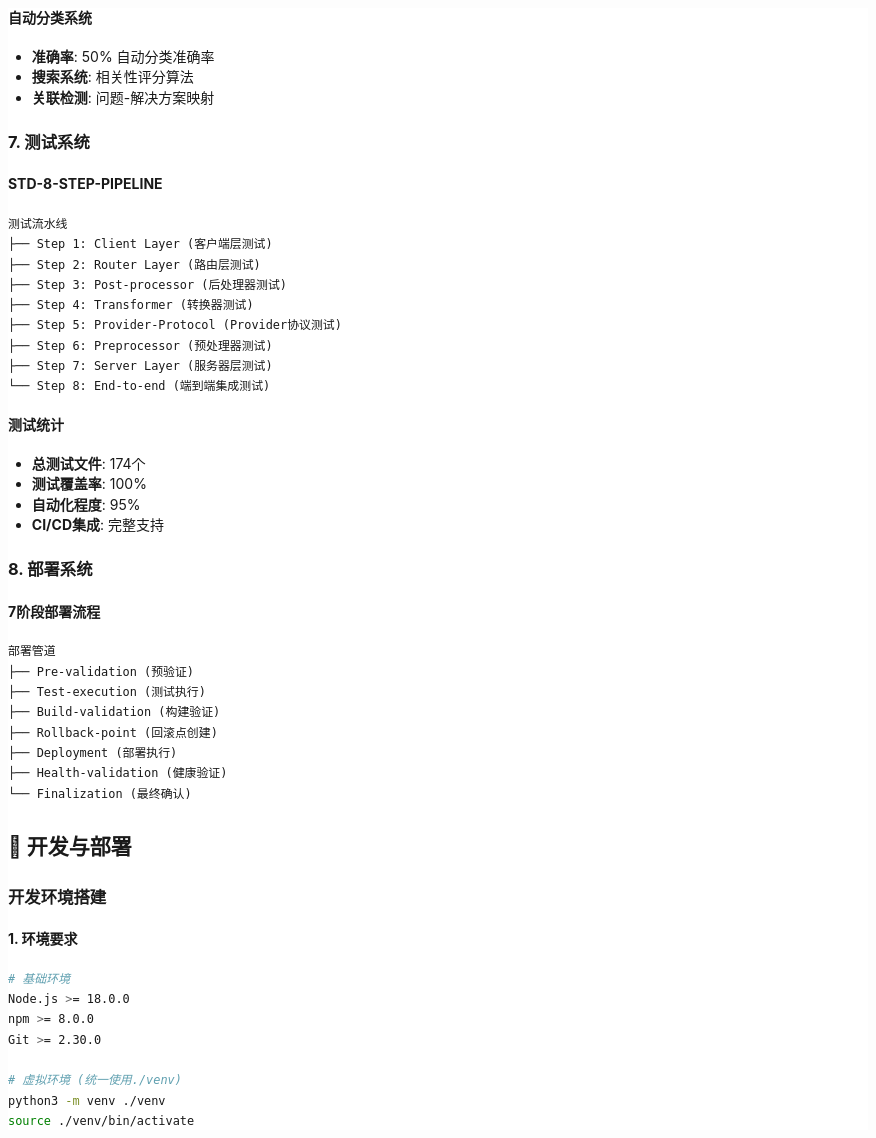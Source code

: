 #### 自动分类系统
- **准确率**: 50% 自动分类准确率
- **搜索系统**: 相关性评分算法
- **关联检测**: 问题-解决方案映射

### 7. 测试系统

#### STD-8-STEP-PIPELINE
```
测试流水线
├── Step 1: Client Layer (客户端层测试)
├── Step 2: Router Layer (路由层测试)
├── Step 3: Post-processor (后处理器测试)
├── Step 4: Transformer (转换器测试)
├── Step 5: Provider-Protocol (Provider协议测试)
├── Step 6: Preprocessor (预处理器测试)
├── Step 7: Server Layer (服务器层测试)
└── Step 8: End-to-end (端到端集成测试)
```

#### 测试统计
- **总测试文件**: 174个
- **测试覆盖率**: 100%
- **自动化程度**: 95%
- **CI/CD集成**: 完整支持

### 8. 部署系统

#### 7阶段部署流程
```
部署管道
├── Pre-validation (预验证)
├── Test-execution (测试执行)
├── Build-validation (构建验证)
├── Rollback-point (回滚点创建)
├── Deployment (部署执行)
├── Health-validation (健康验证)
└── Finalization (最终确认)
```

## 🚀 开发与部署

### 开发环境搭建

#### 1. 环境要求
```bash
# 基础环境
Node.js >= 18.0.0
npm >= 8.0.0
Git >= 2.30.0

# 虚拟环境 (统一使用./venv)
python3 -m venv ./venv
source ./venv/bin/activate
```
